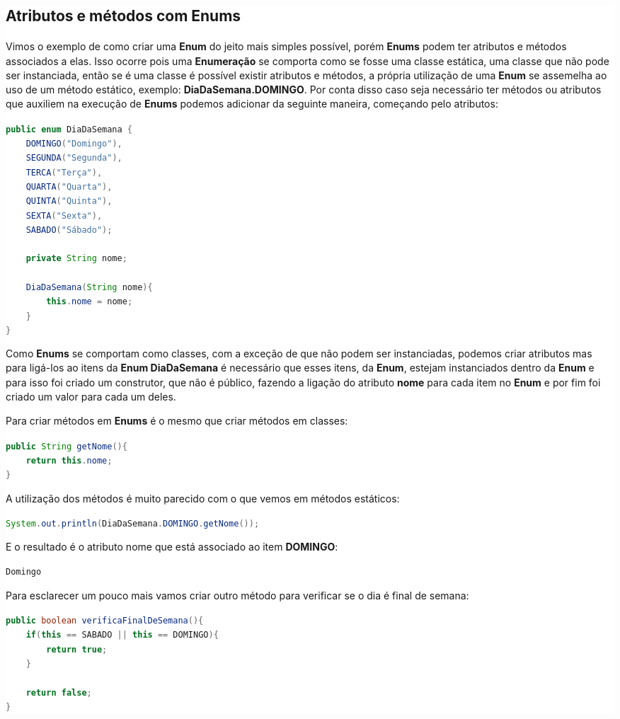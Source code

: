 ## Atributos e métodos com Enums

Vimos o exemplo de como criar uma **Enum** do jeito mais simples possível, porém **Enums** podem ter atributos e métodos associados a elas. Isso ocorre pois uma **Enumeração** se comporta como se fosse uma classe estática, uma classe que não pode ser instanciada, então se é uma classe é possível existir atributos e métodos, a própria utilização de uma **Enum** se assemelha ao uso de um método estático, exemplo: **DiaDaSemana.DOMINGO**. Por conta disso caso seja necessário ter métodos ou atributos que auxiliem na execução de **Enums** podemos adicionar da seguinte maneira, começando pelo atributos:

```java
public enum DiaDaSemana {
    DOMINGO("Domingo"),
    SEGUNDA("Segunda"),
    TERCA("Terça"),
    QUARTA("Quarta"),
    QUINTA("Quinta"),
    SEXTA("Sexta"),
    SABADO("Sábado");

    private String nome;

    DiaDaSemana(String nome){
        this.nome = nome;
    }
}
```

Como **Enums** se comportam como classes, com a exceção de que não podem ser instanciadas, podemos criar atributos mas para ligá-los ao itens da **Enum DiaDaSemana** é necessário que esses itens, da **Enum**, estejam instanciados dentro da **Enum** e para isso foi criado um construtor, que não é público, fazendo a ligação do atributo **nome** para cada item no **Enum** e por fim foi criado um valor para cada um deles. 

Para criar métodos em **Enums** é o mesmo que criar métodos em classes:

```java
public String getNome(){
    return this.nome;
}
```

A utilização dos métodos é muito parecido com o que vemos em métodos estáticos:

```java
System.out.println(DiaDaSemana.DOMINGO.getNome());
```

E o resultado é o atributo nome que está associado ao item **DOMINGO**:

```bash
Domingo
```

Para esclarecer um pouco mais vamos criar outro método para verificar se o dia é final de semana:

```java
public boolean verificaFinalDeSemana(){
    if(this == SABADO || this == DOMINGO){
        return true;
    }

    return false;
}
```

